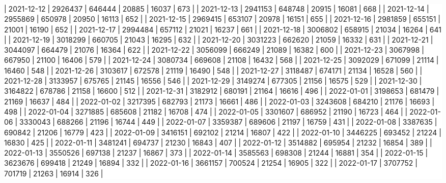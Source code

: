 | 2021-12-12 | 2926437 | 646444 | 20885 | 16037 | 673 |
| 2021-12-13 | 2941153 | 648748 | 20915 | 16081 | 668 |
| 2021-12-14 | 2955869 | 650978 | 20950 | 16113 | 652 |
| 2021-12-15 | 2969415 | 653107 | 20978 | 16151 | 655 |
| 2021-12-16 | 2981859 | 655151 | 21001 | 16190 | 652 |
| 2021-12-17 | 2994484 | 657112 | 21021 | 16237 | 661 |
| 2021-12-18 | 3006802 | 658915 | 21034 | 16264 | 641 |
| 2021-12-19 | 3018299 | 660705 | 21043 | 16295 | 632 |
| 2021-12-20 | 3031223 | 662620 | 21059 | 16332 | 631 |
| 2021-12-21 | 3044097 | 664479 | 21076 | 16364 | 622 |
| 2021-12-22 | 3056099 | 666249 | 21089 | 16382 | 600 |
| 2021-12-23 | 3067998 | 667950 | 21100 | 16406 | 579 |
| 2021-12-24 | 3080734 | 669608 | 21108 | 16432 | 568 |
| 2021-12-25 | 3092029 | 671099 | 21114 | 16460 | 548 |
| 2021-12-26 | 3103617 | 672578 | 21119 | 16490 | 548 |
| 2021-12-27 | 3118487 | 674171 | 21134 | 16528 | 560 |
| 2021-12-28 | 3133957 | 675765 | 21145 | 16556 | 546 |
| 2021-12-29 | 3149274 | 677305 | 21156 | 16575 | 529 |
| 2021-12-30 | 3164822 | 678786 | 21158 | 16600 | 512 |
| 2021-12-31 | 3182912 | 680191 | 21164 | 16616 | 496 |
| 2022-01-01 | 3198653 | 681479 | 21169 | 16637 | 484 |
| 2022-01-02 | 3217395 | 682793 | 21173 | 16661 | 486 |
| 2022-01-03 | 3243608 | 684210 | 21176 | 16693 | 498 |
| 2022-01-04 | 3271885 | 685608 | 21182 | 16708 | 474 |
| 2022-01-05 | 3301607 | 686952 | 21190 | 16723 | 464 |
| 2022-01-06 | 3330043 | 688266 | 21196 | 16744 | 449 |
| 2022-01-07 | 3359387 | 689606 | 21197 | 16759 | 431 |
| 2022-01-08 | 3387635 | 690842 | 21206 | 16779 | 423 |
| 2022-01-09 | 3416151 | 692102 | 21214 | 16807 | 422 |
| 2022-01-10 | 3446225 | 693452 | 21224 | 16830 | 425 |
| 2022-01-11 | 3481241 | 694737 | 21230 | 16843 | 407 |
| 2022-01-12 | 3514882 | 695954 | 21232 | 16854 | 389 |
| 2022-01-13 | 3550526 | 697138 | 21237 | 16867 | 373 |
| 2022-01-14 | 3585563 | 698308 | 21244 | 16881 | 354 |
| 2022-01-15 | 3623676 | 699418 | 21249 | 16894 | 332 |
| 2022-01-16 | 3661157 | 700524 | 21254 | 16905 | 322 |
| 2022-01-17 | 3707752 | 701719 | 21263 | 16914 | 326 |